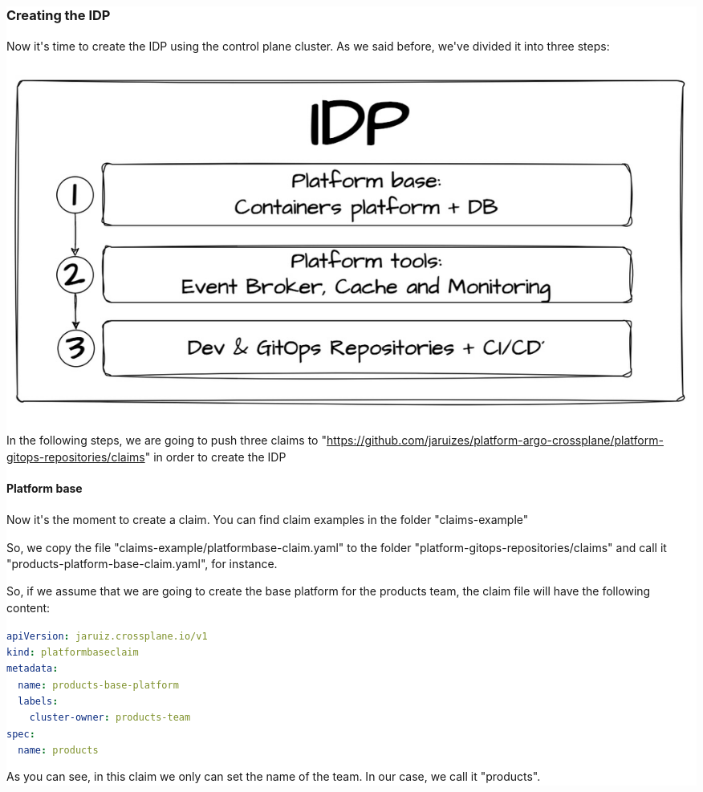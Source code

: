 ### Creating the IDP

Now it's time to create the IDP using the control plane cluster. As we said before, we've divided it into three steps:

![steps](doc/pictures/steps.jpg)

In the following steps, we are going to push three claims to "https://github.com/jaruizes/platform-argo-crossplane/platform-gitops-repositories/claims" in order to create the IDP

#### Platform base

Now it's the moment to create a claim. You can find claim examples in the folder "claims-example"

So, we copy the file "claims-example/platformbase-claim.yaml" to the folder "platform-gitops-repositories/claims" and call it "products-platform-base-claim.yaml", for instance.

So, if we assume that we are going to create the base platform for the products team, the claim file will have the following content:

```yaml
apiVersion: jaruiz.crossplane.io/v1
kind: platformbaseclaim
metadata:
  name: products-base-platform
  labels:
    cluster-owner: products-team
spec:
  name: products
```

As you can see, in this claim we only can set the name of the team. In our case, we call it "products".
